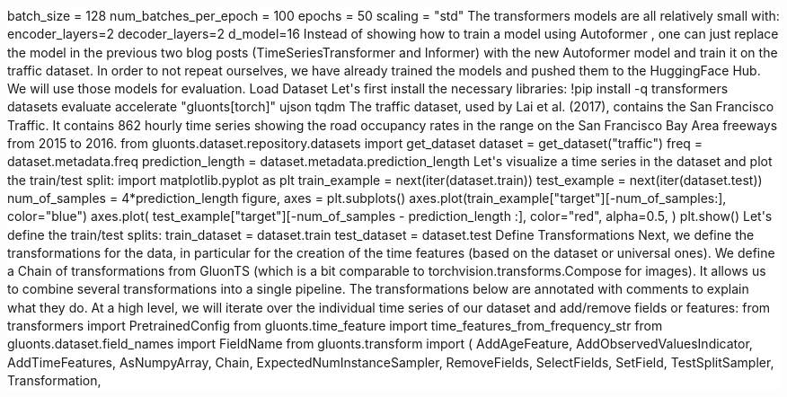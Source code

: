 batch_size = 128
num_batches_per_epoch = 100
epochs = 50
scaling = "std"
The transformers models are all relatively small with:
encoder_layers=2
decoder_layers=2
d_model=16
Instead of showing how to train a model using Autoformer
, one can just replace the model in the previous two blog posts (TimeSeriesTransformer and Informer) with the new Autoformer
model and train it on the traffic
dataset. In order to not repeat ourselves, we have already trained the models and pushed them to the HuggingFace Hub. We will use those models for evaluation.
Load Dataset
Let's first install the necessary libraries:
!pip install -q transformers datasets evaluate accelerate "gluonts[torch]" ujson tqdm
The traffic
dataset, used by Lai et al. (2017), contains the San Francisco Traffic. It contains 862 hourly time series showing the road occupancy rates in the range on the San Francisco Bay Area freeways from 2015 to 2016.
from gluonts.dataset.repository.datasets import get_dataset
dataset = get_dataset("traffic")
freq = dataset.metadata.freq
prediction_length = dataset.metadata.prediction_length
Let's visualize a time series in the dataset and plot the train/test split:
import matplotlib.pyplot as plt
train_example = next(iter(dataset.train))
test_example = next(iter(dataset.test))
num_of_samples = 4*prediction_length
figure, axes = plt.subplots()
axes.plot(train_example["target"][-num_of_samples:], color="blue")
axes.plot(
test_example["target"][-num_of_samples - prediction_length :],
color="red",
alpha=0.5,
)
plt.show()
Let's define the train/test splits:
train_dataset = dataset.train
test_dataset = dataset.test
Define Transformations
Next, we define the transformations for the data, in particular for the creation of the time features (based on the dataset or universal ones).
We define a Chain
of transformations from GluonTS (which is a bit comparable to torchvision.transforms.Compose
for images). It allows us to combine several transformations into a single pipeline.
The transformations below are annotated with comments to explain what they do. At a high level, we will iterate over the individual time series of our dataset and add/remove fields or features:
from transformers import PretrainedConfig
from gluonts.time_feature import time_features_from_frequency_str
from gluonts.dataset.field_names import FieldName
from gluonts.transform import (
AddAgeFeature,
AddObservedValuesIndicator,
AddTimeFeatures,
AsNumpyArray,
Chain,
ExpectedNumInstanceSampler,
RemoveFields,
SelectFields,
SetField,
TestSplitSampler,
Transformation,
